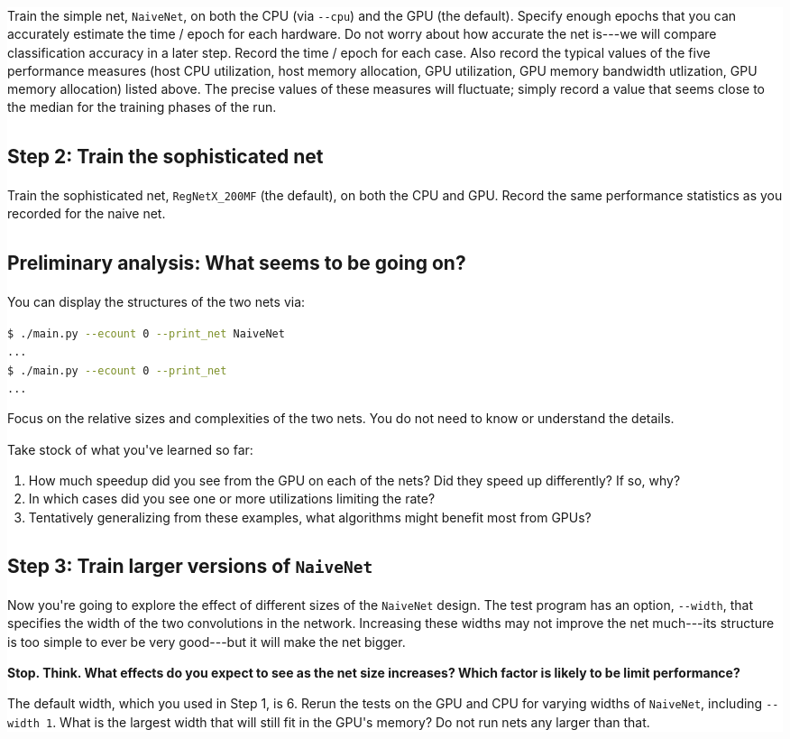 Train the simple net, `NaiveNet`, on both the CPU (via `--cpu`) and the
GPU (the default).
Specify
enough epochs that you can accurately estimate the time / epoch for each hardware. Do not worry about how
accurate the net is---we will compare classification accuracy in a later step.  Record
the time / epoch for each case. Also record the typical values of the
five performance measures (host CPU utilization, host memory allocation, GPU utilization, GPU
memory bandwidth utlization, GPU memory allocation) listed above. The precise values of these
measures will fluctuate; simply record a value that seems close to the
median for the training phases of the run.

## Step 2: Train the sophisticated net

Train the sophisticated net, `RegNetX_200MF` (the default), on both the CPU and
GPU. Record the same performance statistics as you recorded for the
naive net.

## Preliminary analysis: What seems to be going on?

You can display the structures of the two nets via:

~~~bash
$ ./main.py --ecount 0 --print_net NaiveNet
...
$ ./main.py --ecount 0 --print_net
...
~~~

Focus on the relative sizes and complexities of the two nets. You do
not need to know or understand the details.

Take stock of what you've learned so far:

1. How much speedup did you see from the GPU on each of the nets? Did
   they speed up differently? If so, why?
2. In which cases did you see one or more utilizations limiting the
   rate?
3. Tentatively generalizing from these examples, what algorithms might
   benefit most from GPUs?

## Step 3: Train larger versions of `NaiveNet`

Now you're going to explore the effect of different sizes of the
`NaiveNet` design. The test program has an option, `--width`, that
specifies the width of the two convolutions in the network. Increasing
these widths may not improve the net much---its structure is too simple to
ever be very good---but it will make the net bigger.

**Stop. Think. What effects do you expect to see as the net size
  increases? Which factor is likely to be limit performance?**

The default width, which you used in Step&nbsp;1, is 6. Rerun the
tests on the GPU and CPU for varying widths of `NaiveNet`, including
`--width 1`. What is the largest width that will still fit in the GPU's
memory?  Do not run nets any larger than that.
